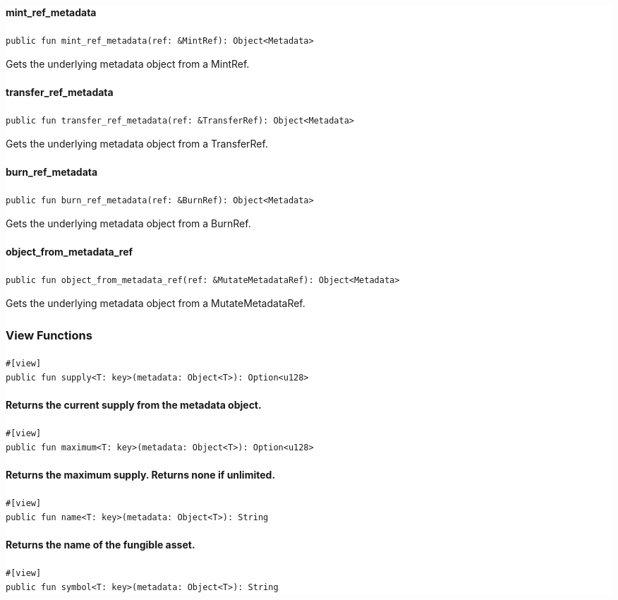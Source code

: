 #### **mint\_ref\_metadata**

```move
public fun mint_ref_metadata(ref: &MintRef): Object<Metadata>
```

Gets the underlying metadata object from a MintRef.

#### **transfer\_ref\_metadata**

```move
public fun transfer_ref_metadata(ref: &TransferRef): Object<Metadata>
```

Gets the underlying metadata object from a TransferRef.

#### **burn\_ref\_metadata**

```move
public fun burn_ref_metadata(ref: &BurnRef): Object<Metadata>
```

Gets the underlying metadata object from a BurnRef.

#### **object\_from\_metadata\_ref**

```move
public fun object_from_metadata_ref(ref: &MutateMetadataRef): Object<Metadata>
```

Gets the underlying metadata object from a MutateMetadataRef.

### **View Functions**

```move
#[view]
public fun supply<T: key>(metadata: Object<T>): Option<u128>
```

#### Returns the current supply from the metadata object.

```move
#[view]
public fun maximum<T: key>(metadata: Object<T>): Option<u128>
```

#### Returns the maximum supply. Returns none if unlimited.

```move
#[view]
public fun name<T: key>(metadata: Object<T>): String
```

#### Returns the name of the fungible asset.

```move
#[view]
public fun symbol<T: key>(metadata: Object<T>): String
```
